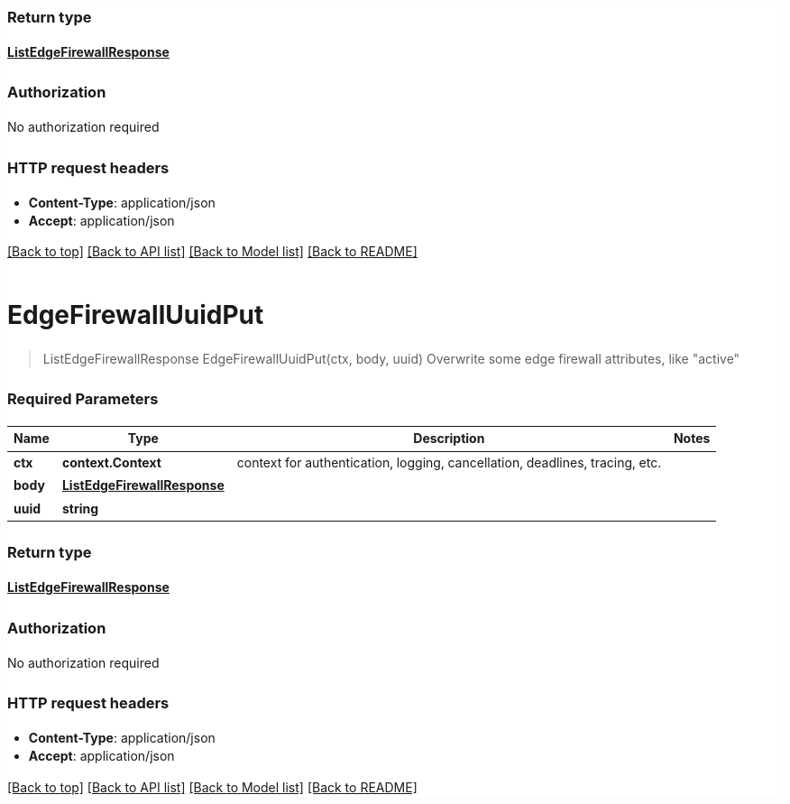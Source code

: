 ### Return type

[**ListEdgeFirewallResponse**](ListEdgeFirewallResponse.md)

### Authorization

No authorization required

### HTTP request headers

 - **Content-Type**: application/json
 - **Accept**: application/json

[[Back to top]](#) [[Back to API list]](../README.md#documentation-for-api-endpoints) [[Back to Model list]](../README.md#documentation-for-models) [[Back to README]](../README.md)

# **EdgeFirewallUuidPut**
> ListEdgeFirewallResponse EdgeFirewallUuidPut(ctx, body, uuid)
Overwrite some edge firewall attributes, like \"active\"

### Required Parameters

Name | Type | Description  | Notes
------------- | ------------- | ------------- | -------------
 **ctx** | **context.Context** | context for authentication, logging, cancellation, deadlines, tracing, etc.
  **body** | [**ListEdgeFirewallResponse**](ListEdgeFirewallResponse.md)|  | 
  **uuid** | **string**|  | 

### Return type

[**ListEdgeFirewallResponse**](ListEdgeFirewallResponse.md)

### Authorization

No authorization required

### HTTP request headers

 - **Content-Type**: application/json
 - **Accept**: application/json

[[Back to top]](#) [[Back to API list]](../README.md#documentation-for-api-endpoints) [[Back to Model list]](../README.md#documentation-for-models) [[Back to README]](../README.md)

